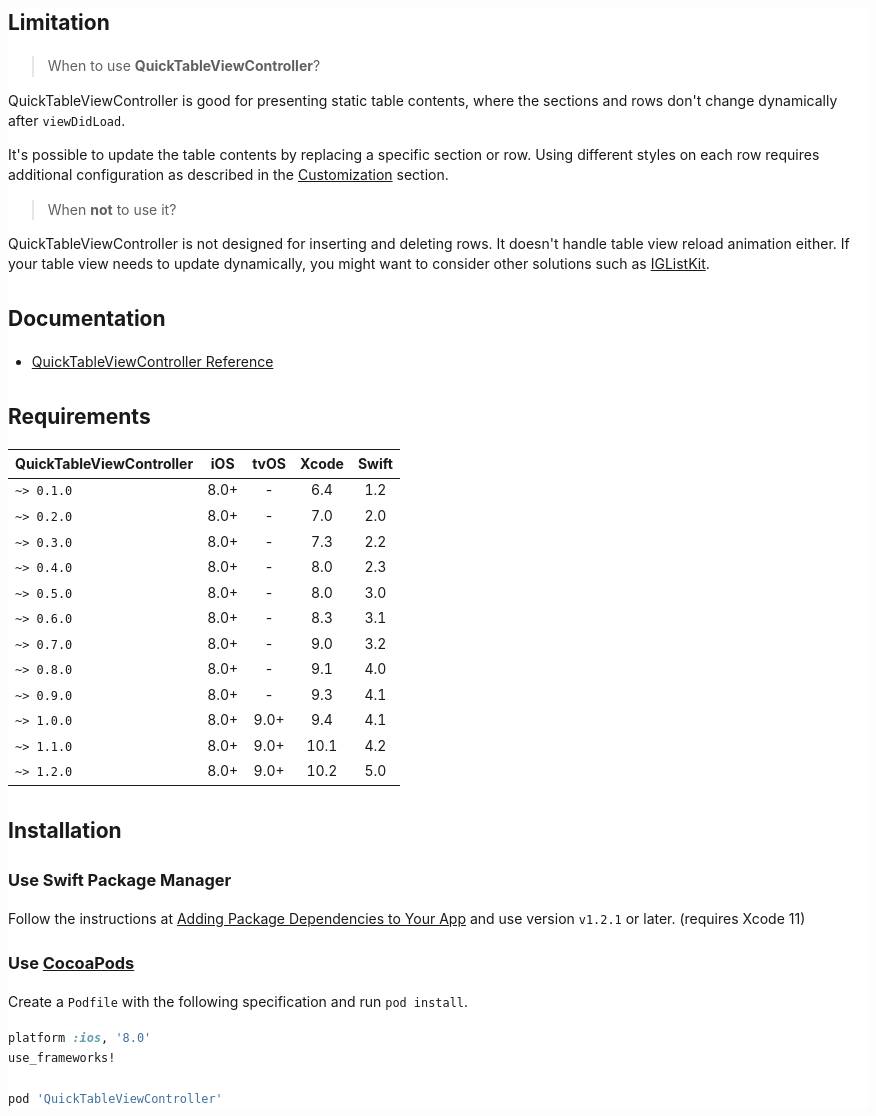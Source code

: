 ## Limitation

> When to use **QuickTableViewController**?

QuickTableViewController is good for presenting static table contents, where the sections and rows don't change dynamically after `viewDidLoad`.

It's possible to update the table contents by replacing a specific section or row. Using different styles on each row requires additional configuration as described in the [Customization](#customization) section.

> When **not** to use it?

QuickTableViewController is not designed for inserting and deleting rows. It doesn't handle table view reload animation either. If your table view needs to update dynamically, you might want to consider other solutions such as [IGListKit](https://github.com/Instagram/IGListKit).

## Documentation

* [QuickTableViewController Reference](https://bcylin.github.io/QuickTableViewController)

## Requirements

QuickTableViewController | iOS  | tvOS | Xcode | Swift
------------------------ | :--: | :--: | :---: | :---:
`~> 0.1.0`               | 8.0+ | -    | 6.4   | 1.2
`~> 0.2.0`               | 8.0+ | -    | 7.0   | 2.0
`~> 0.3.0`               | 8.0+ | -    | 7.3   | 2.2
`~> 0.4.0`               | 8.0+ | -    | 8.0   | 2.3
`~> 0.5.0`               | 8.0+ | -    | 8.0   | 3.0
`~> 0.6.0`               | 8.0+ | -    | 8.3   | 3.1
`~> 0.7.0`               | 8.0+ | -    | 9.0   | 3.2
`~> 0.8.0`               | 8.0+ | -    | 9.1   | 4.0
`~> 0.9.0`               | 8.0+ | -    | 9.3   | 4.1
`~> 1.0.0`               | 8.0+ | 9.0+ | 9.4   | 4.1
`~> 1.1.0`               | 8.0+ | 9.0+ | 10.1  | 4.2
`~> 1.2.0`               | 8.0+ | 9.0+ | 10.2  | 5.0

## Installation

### Use Swift Package Manager

Follow the instructions at [Adding Package Dependencies to Your App](https://developer.apple.com/documentation/xcode/adding_package_dependencies_to_your_app) and use version `v1.2.1` or later. (requires Xcode 11)

### Use [CocoaPods](https://guides.cocoapods.org)

Create a `Podfile` with the following specification and run `pod install`.

```rb
platform :ios, '8.0'
use_frameworks!

pod 'QuickTableViewController'
```
